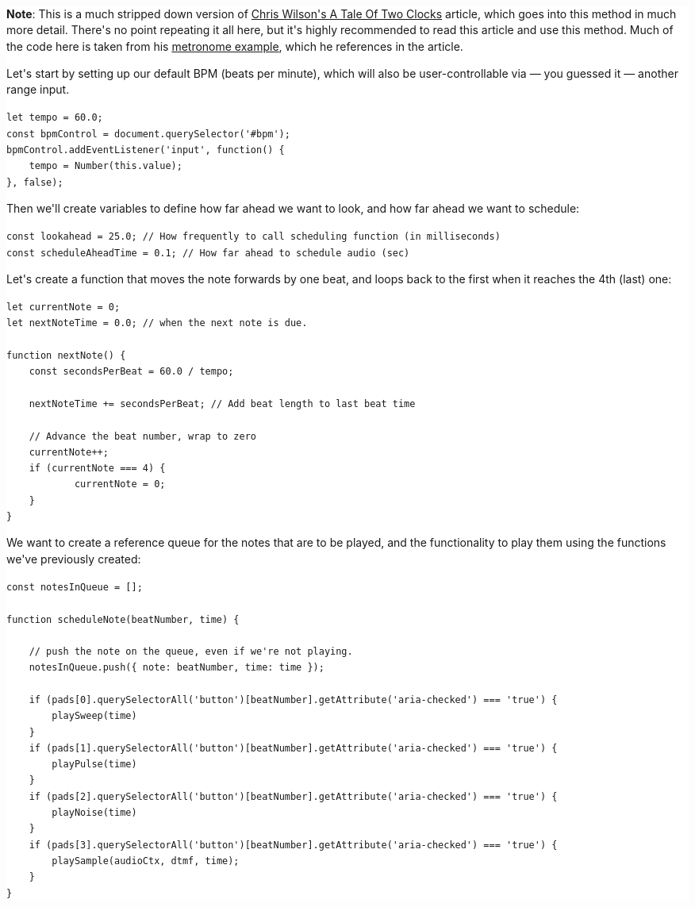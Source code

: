 **Note**: This is a much stripped down version of <a href="https://www.html5rocks.com/en/tutorials/audio/scheduling/" class="external">Chris Wilson's A Tale Of Two Clocks</a> article, which goes into this method in much more detail. There's no point repeating it all here, but it's highly recommended to read this article and use this method. Much of the code here is taken from his <a href="../../../../../../github.com/cwilso/metronome/blob/master/js/metronome.html" class="external">metronome example</a>, which he references in the article.

Let's start by setting up our default BPM (beats per minute), which will also be user-controllable via — you guessed it — another range input.

    let tempo = 60.0;
    const bpmControl = document.querySelector('#bpm');
    bpmControl.addEventListener('input', function() {
        tempo = Number(this.value);
    }, false);

Then we'll create variables to define how far ahead we want to look, and how far ahead we want to schedule:

    const lookahead = 25.0; // How frequently to call scheduling function (in milliseconds)
    const scheduleAheadTime = 0.1; // How far ahead to schedule audio (sec)

Let's create a function that moves the note forwards by one beat, and loops back to the first when it reaches the 4th (last) one:

    let currentNote = 0;
    let nextNoteTime = 0.0; // when the next note is due.

    function nextNote() {
        const secondsPerBeat = 60.0 / tempo;

        nextNoteTime += secondsPerBeat; // Add beat length to last beat time

        // Advance the beat number, wrap to zero
        currentNote++;
        if (currentNote === 4) {
                currentNote = 0;
        }
    }

We want to create a reference queue for the notes that are to be played, and the functionality to play them using the functions we've previously created:

    const notesInQueue = [];

    function scheduleNote(beatNumber, time) {

        // push the note on the queue, even if we're not playing.
        notesInQueue.push({ note: beatNumber, time: time });

        if (pads[0].querySelectorAll('button')[beatNumber].getAttribute('aria-checked') === 'true') {
            playSweep(time)
        }
        if (pads[1].querySelectorAll('button')[beatNumber].getAttribute('aria-checked') === 'true') {
            playPulse(time)
        }
        if (pads[2].querySelectorAll('button')[beatNumber].getAttribute('aria-checked') === 'true') {
            playNoise(time)
        }
        if (pads[3].querySelectorAll('button')[beatNumber].getAttribute('aria-checked') === 'true') {
            playSample(audioCtx, dtmf, time);
        }
    }
